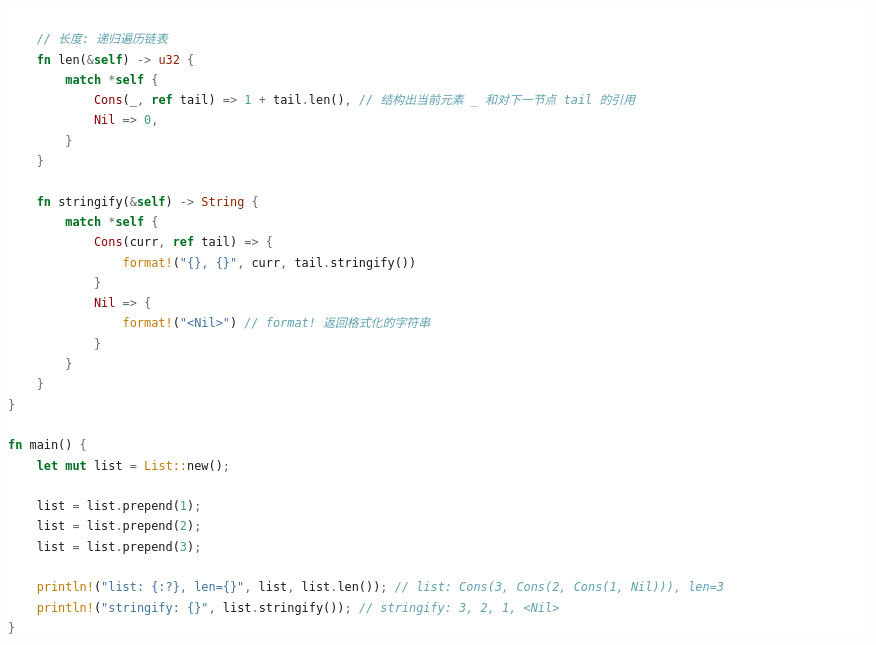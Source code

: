 ```rust

    // 长度: 递归遍历链表
    fn len(&self) -> u32 {
        match *self {
            Cons(_, ref tail) => 1 + tail.len(), // 结构出当前元素 _ 和对下一节点 tail 的引用
            Nil => 0,
        }
    }

    fn stringify(&self) -> String {
        match *self {
            Cons(curr, ref tail) => {
                format!("{}, {}", curr, tail.stringify())
            }
            Nil => {
                format!("<Nil>") // format! 返回格式化的字符串
            }
        }
    }
}

fn main() {
    let mut list = List::new();

    list = list.prepend(1);
    list = list.prepend(2);
    list = list.prepend(3);

    println!("list: {:?}, len={}", list, list.len()); // list: Cons(3, Cons(2, Cons(1, Nil))), len=3
    println!("stringify: {}", list.stringify()); // stringify: 3, 2, 1, <Nil>
}
```

